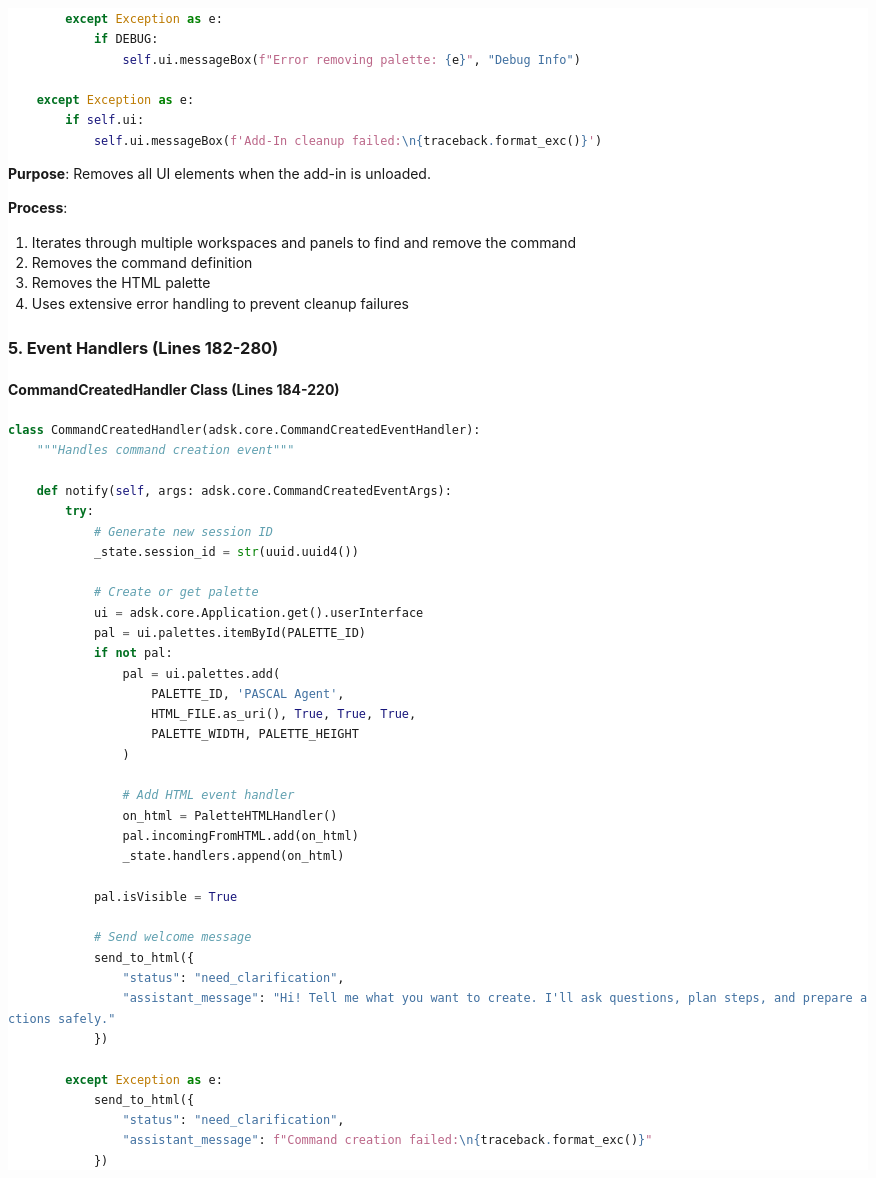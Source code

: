 ```python
        except Exception as e:
            if DEBUG:
                self.ui.messageBox(f"Error removing palette: {e}", "Debug Info")
            
    except Exception as e:
        if self.ui:
            self.ui.messageBox(f'Add-In cleanup failed:\n{traceback.format_exc()}')
```

**Purpose**: Removes all UI elements when the add-in is unloaded.

**Process**:
1. Iterates through multiple workspaces and panels to find and remove the command
2. Removes the command definition
3. Removes the HTML palette
4. Uses extensive error handling to prevent cleanup failures

### 5. Event Handlers (Lines 182-280)

#### CommandCreatedHandler Class (Lines 184-220)

```python
class CommandCreatedHandler(adsk.core.CommandCreatedEventHandler):
    """Handles command creation event"""
    
    def notify(self, args: adsk.core.CommandCreatedEventArgs):
        try:
            # Generate new session ID
            _state.session_id = str(uuid.uuid4())
            
            # Create or get palette
            ui = adsk.core.Application.get().userInterface
            pal = ui.palettes.itemById(PALETTE_ID)
            if not pal:
                pal = ui.palettes.add(
                    PALETTE_ID, 'PASCAL Agent', 
                    HTML_FILE.as_uri(), True, True, True, 
                    PALETTE_WIDTH, PALETTE_HEIGHT
                )
                
                # Add HTML event handler
                on_html = PaletteHTMLHandler()
                pal.incomingFromHTML.add(on_html)
                _state.handlers.append(on_html)
            
            pal.isVisible = True
            
            # Send welcome message
            send_to_html({
                "status": "need_clarification",
                "assistant_message": "Hi! Tell me what you want to create. I'll ask questions, plan steps, and prepare actions safely."
            })
            
        except Exception as e:
            send_to_html({
                "status": "need_clarification",
                "assistant_message": f"Command creation failed:\n{traceback.format_exc()}"
            })
```
